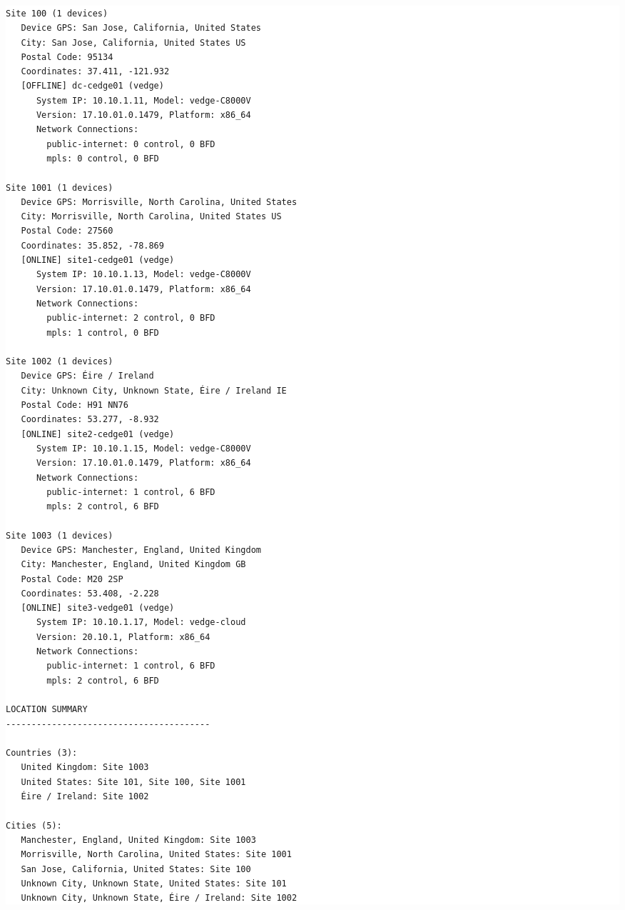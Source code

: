 ```
Site 100 (1 devices)
   Device GPS: San Jose, California, United States
   City: San Jose, California, United States US
   Postal Code: 95134
   Coordinates: 37.411, -121.932
   [OFFLINE] dc-cedge01 (vedge)
      System IP: 10.10.1.11, Model: vedge-C8000V
      Version: 17.10.01.0.1479, Platform: x86_64
      Network Connections:
        public-internet: 0 control, 0 BFD
        mpls: 0 control, 0 BFD

Site 1001 (1 devices)
   Device GPS: Morrisville, North Carolina, United States
   City: Morrisville, North Carolina, United States US
   Postal Code: 27560
   Coordinates: 35.852, -78.869
   [ONLINE] site1-cedge01 (vedge)
      System IP: 10.10.1.13, Model: vedge-C8000V
      Version: 17.10.01.0.1479, Platform: x86_64
      Network Connections:
        public-internet: 2 control, 0 BFD
        mpls: 1 control, 0 BFD

Site 1002 (1 devices)
   Device GPS: Éire / Ireland
   City: Unknown City, Unknown State, Éire / Ireland IE
   Postal Code: H91 NN76
   Coordinates: 53.277, -8.932
   [ONLINE] site2-cedge01 (vedge)
      System IP: 10.10.1.15, Model: vedge-C8000V
      Version: 17.10.01.0.1479, Platform: x86_64
      Network Connections:
        public-internet: 1 control, 6 BFD
        mpls: 2 control, 6 BFD

Site 1003 (1 devices)
   Device GPS: Manchester, England, United Kingdom
   City: Manchester, England, United Kingdom GB
   Postal Code: M20 2SP
   Coordinates: 53.408, -2.228
   [ONLINE] site3-vedge01 (vedge)
      System IP: 10.10.1.17, Model: vedge-cloud
      Version: 20.10.1, Platform: x86_64
      Network Connections:
        public-internet: 1 control, 6 BFD
        mpls: 2 control, 6 BFD

LOCATION SUMMARY
----------------------------------------

Countries (3):
   United Kingdom: Site 1003
   United States: Site 101, Site 100, Site 1001
   Éire / Ireland: Site 1002

Cities (5):
   Manchester, England, United Kingdom: Site 1003
   Morrisville, North Carolina, United States: Site 1001
   San Jose, California, United States: Site 100
   Unknown City, Unknown State, United States: Site 101
   Unknown City, Unknown State, Éire / Ireland: Site 1002

```